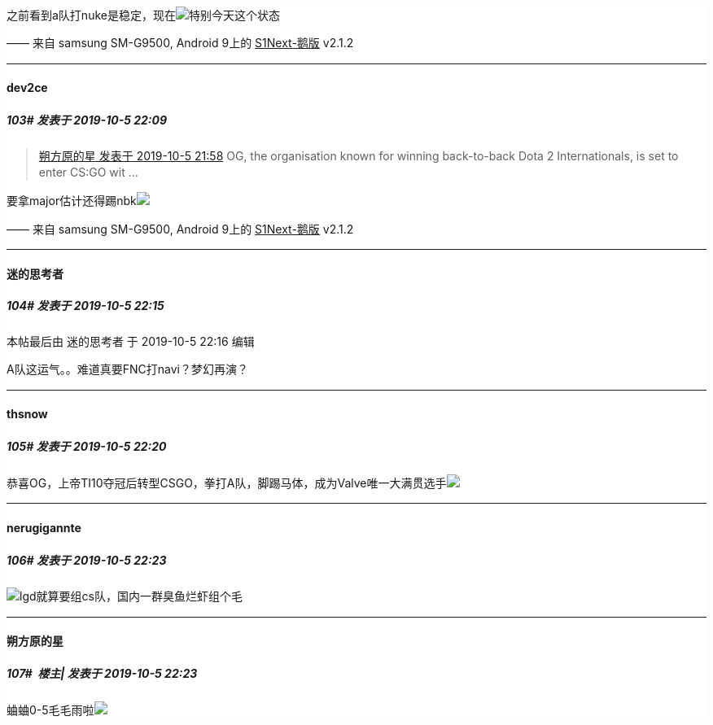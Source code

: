 
之前看到a队打nuke是稳定，现在<img src="https://static.saraba1st.com/image/smiley/face2017/067.png" referrerpolicy="no-referrer">特别今天这个状态

—— 来自 samsung SM-G9500, Android 9上的 [S1Next-鹅版](https://github.com/ykrank/S1-Next/releases) v2.1.2


-----

####  dev2ce  
##### 103#       发表于 2019-10-5 22:09


<blockquote><a href="httphttps://bbs.saraba1st.com/2b/forum.php?mod=redirect&amp;goto=findpost&amp;pid=45144365&amp;ptid=1857369" target="_blank">朔方原的星 发表于 2019-10-5 21:58</a>
OG, the organisation known for winning back-to-back Dota 2 Internationals, is set to enter CS:GO wit ...</blockquote>
要拿major估计还得踢nbk<img src="https://static.saraba1st.com/image/smiley/face2017/067.png" referrerpolicy="no-referrer">

—— 来自 samsung SM-G9500, Android 9上的 [S1Next-鹅版](https://github.com/ykrank/S1-Next/releases) v2.1.2


-----

####  迷的思考者  
##### 104#       发表于 2019-10-5 22:15


 本帖最后由 迷的思考者 于 2019-10-5 22:16 编辑 

A队这运气。。难道真要FNC打navi？梦幻再演？


-----

####  thsnow  
##### 105#       发表于 2019-10-5 22:20


恭喜OG，上帝TI10夺冠后转型CSGO，拳打A队，脚踢马体，成为Valve唯一大满贯选手<img src="https://static.saraba1st.com/image/smiley/face2017/066.png" referrerpolicy="no-referrer">


-----

####  nerugigannte  
##### 106#       发表于 2019-10-5 22:23


<img src="https://static.saraba1st.com/image/smiley/face2017/067.png" referrerpolicy="no-referrer">lgd就算要组cs队，国内一群臭鱼烂虾组个毛


-----

####  朔方原的星  
##### 107#         楼主| 发表于 2019-10-5 22:23


蛐蛐0-5毛毛雨啦<img src="https://static.saraba1st.com/image/smiley/face2017/035.png" referrerpolicy="no-referrer">
